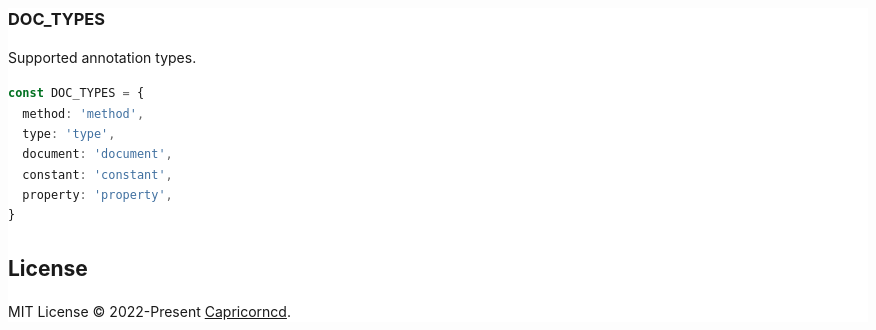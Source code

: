 ### DOC_TYPES

Supported annotation types.

```ts
const DOC_TYPES = {
  method: 'method',
  type: 'type',
  document: 'document',
  constant: 'constant',
  property: 'property',
}
```

## License

MIT License © 2022-Present [Capricorncd](https://github.com/capricorncd).
